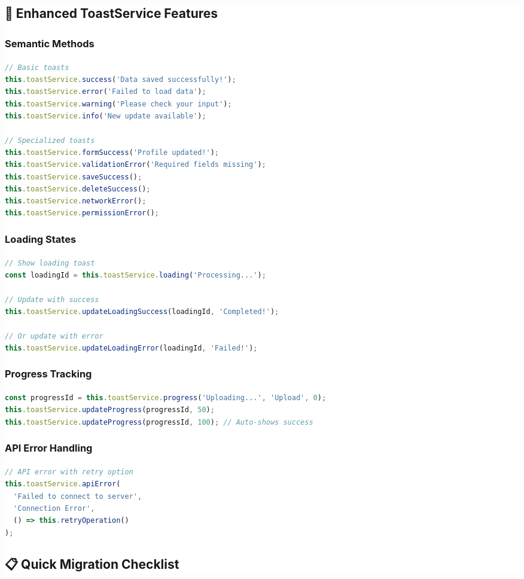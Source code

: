 ## 🚀 Enhanced ToastService Features

### Semantic Methods
```typescript
// Basic toasts
this.toastService.success('Data saved successfully!');
this.toastService.error('Failed to load data');
this.toastService.warning('Please check your input');
this.toastService.info('New update available');

// Specialized toasts
this.toastService.formSuccess('Profile updated!');
this.toastService.validationError('Required fields missing');
this.toastService.saveSuccess();
this.toastService.deleteSuccess();
this.toastService.networkError();
this.toastService.permissionError();
```

### Loading States
```typescript
// Show loading toast
const loadingId = this.toastService.loading('Processing...');

// Update with success
this.toastService.updateLoadingSuccess(loadingId, 'Completed!');

// Or update with error
this.toastService.updateLoadingError(loadingId, 'Failed!');
```

### Progress Tracking
```typescript
const progressId = this.toastService.progress('Uploading...', 'Upload', 0);
this.toastService.updateProgress(progressId, 50);
this.toastService.updateProgress(progressId, 100); // Auto-shows success
```

### API Error Handling
```typescript
// API error with retry option
this.toastService.apiError(
  'Failed to connect to server',
  'Connection Error',
  () => this.retryOperation()
);
```

## 📋 Quick Migration Checklist

